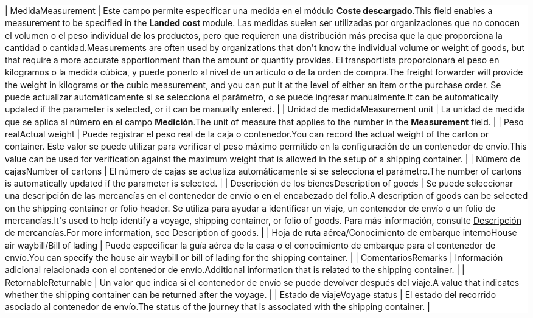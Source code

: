 | <span data-ttu-id="872e2-197">Medida</span><span class="sxs-lookup"><span data-stu-id="872e2-197">Measurement</span></span> | <span data-ttu-id="872e2-198">Este campo permite especificar una medida en el módulo **Coste descargado**.</span><span class="sxs-lookup"><span data-stu-id="872e2-198">This field enables a measurement to be specified in the **Landed cost** module.</span></span> <span data-ttu-id="872e2-199">Las medidas suelen ser utilizadas por organizaciones que no conocen el volumen o el peso individual de los productos, pero que requieren una distribución más precisa que la que proporciona la cantidad o cantidad.</span><span class="sxs-lookup"><span data-stu-id="872e2-199">Measurements are often used by organizations that don't know the individual volume or weight of goods, but that require a more accurate apportionment than the amount or quantity provides.</span></span> <span data-ttu-id="872e2-200">El transportista proporcionará el peso en kilogramos o la medida cúbica, y puede ponerlo al nivel de un artículo o de la orden de compra.</span><span class="sxs-lookup"><span data-stu-id="872e2-200">The freight forwarder will provide the weight in kilograms or the cubic measurement, and you can put it at the level of either an item or the purchase order.</span></span> <span data-ttu-id="872e2-201">Se puede actualizar automáticamente si se selecciona el parámetro, o se puede ingresar manualmente.</span><span class="sxs-lookup"><span data-stu-id="872e2-201">It can be automatically updated if the parameter is selected, or it can be manually entered.</span></span> |
| <span data-ttu-id="872e2-202">Unidad de medida</span><span class="sxs-lookup"><span data-stu-id="872e2-202">Measurement unit</span></span> | <span data-ttu-id="872e2-203">La unidad de medida que se aplica al número en el campo **Medición**.</span><span class="sxs-lookup"><span data-stu-id="872e2-203">The unit of measure that applies to the number in the **Measurement** field.</span></span> |
| <span data-ttu-id="872e2-204">Peso real</span><span class="sxs-lookup"><span data-stu-id="872e2-204">Actual weight</span></span> | <span data-ttu-id="872e2-205">Puede registrar el peso real de la caja o contenedor.</span><span class="sxs-lookup"><span data-stu-id="872e2-205">You can record the actual weight of the carton or container.</span></span> <span data-ttu-id="872e2-206">Este valor se puede utilizar para verificar el peso máximo permitido en la configuración de un contenedor de envío.</span><span class="sxs-lookup"><span data-stu-id="872e2-206">This value can be used for verification against the maximum weight that is allowed in the setup of a shipping container.</span></span> |
| <span data-ttu-id="872e2-207">Número de cajas</span><span class="sxs-lookup"><span data-stu-id="872e2-207">Number of cartons</span></span> | <span data-ttu-id="872e2-208">El número de cajas se actualiza automáticamente si se selecciona el parámetro.</span><span class="sxs-lookup"><span data-stu-id="872e2-208">The number of cartons is automatically updated if the parameter is selected.</span></span> |
| <span data-ttu-id="872e2-209">Descripción de los bienes</span><span class="sxs-lookup"><span data-stu-id="872e2-209">Description of goods</span></span> | <span data-ttu-id="872e2-210">Se puede seleccionar una descripción de las mercancías en el contenedor de envío o en el encabezado del folio.</span><span class="sxs-lookup"><span data-stu-id="872e2-210">A description of goods can be selected on the shipping container or folio header.</span></span> <span data-ttu-id="872e2-211">Se utiliza para ayudar a identificar un viaje, un contenedor de envío o un folio de mercancías.</span><span class="sxs-lookup"><span data-stu-id="872e2-211">It's used to help identify a voyage, shipping container, or folio of goods.</span></span> <span data-ttu-id="872e2-212">Para más información, consulte [Descripción de mercancías](shipping-information-setup.md#description-of-goods).</span><span class="sxs-lookup"><span data-stu-id="872e2-212">For more information, see [Description of goods](shipping-information-setup.md#description-of-goods).</span></span> |
| <span data-ttu-id="872e2-213">Hoja de ruta aérea/Conocimiento de embarque interno</span><span class="sxs-lookup"><span data-stu-id="872e2-213">House air waybill/Bill of lading</span></span> | <span data-ttu-id="872e2-214">Puede especificar la guía aérea de la casa o el conocimiento de embarque para el contenedor de envío.</span><span class="sxs-lookup"><span data-stu-id="872e2-214">You can specify the house air waybill or bill of lading for the shipping container.</span></span> |
| <span data-ttu-id="872e2-215">Comentarios</span><span class="sxs-lookup"><span data-stu-id="872e2-215">Remarks</span></span> | <span data-ttu-id="872e2-216">Información adicional relacionada con el contenedor de envío.</span><span class="sxs-lookup"><span data-stu-id="872e2-216">Additional information that is related to the shipping container.</span></span> |
| <span data-ttu-id="872e2-217">Retornable</span><span class="sxs-lookup"><span data-stu-id="872e2-217">Returnable</span></span> | <span data-ttu-id="872e2-218">Un valor que indica si el contenedor de envío se puede devolver después del viaje.</span><span class="sxs-lookup"><span data-stu-id="872e2-218">A value that indicates whether the shipping container can be returned after the voyage.</span></span> |
| <span data-ttu-id="872e2-219">Estado de viaje</span><span class="sxs-lookup"><span data-stu-id="872e2-219">Voyage status</span></span> | <span data-ttu-id="872e2-220">El estado del recorrido asociado al contenedor de envío.</span><span class="sxs-lookup"><span data-stu-id="872e2-220">The status of the journey that is associated with the shipping container.</span></span> |